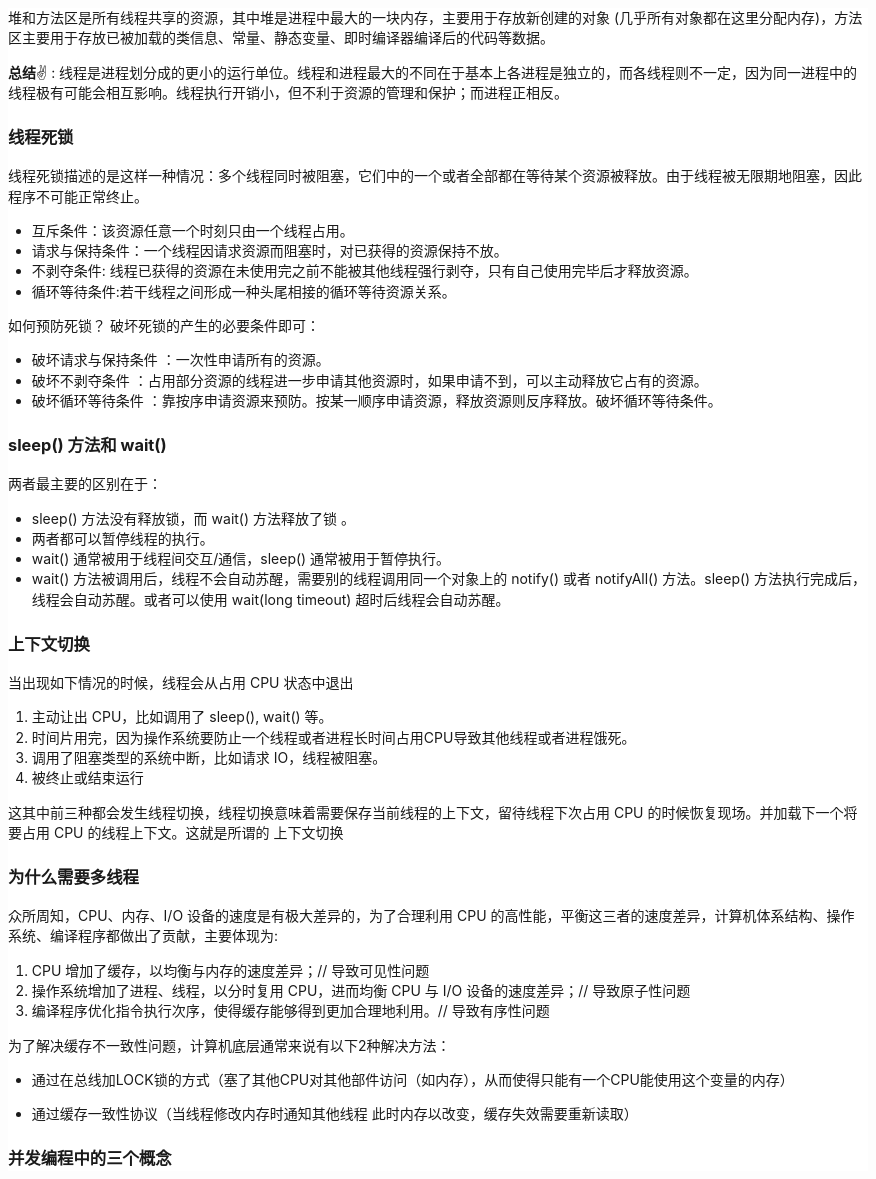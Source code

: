 堆和方法区是所有线程共享的资源，其中堆是进程中最大的一块内存，主要用于存放新创建的对象 (几乎所有对象都在这里分配内存)，方法区主要用于存放已被加载的类信息、常量、静态变量、即时编译器编译后的代码等数据。

**总结**:v:  : 线程是进程划分成的更小的运行单位。线程和进程最大的不同在于基本上各进程是独立的，而各线程则不一定，因为同一进程中的线程极有可能会相互影响。线程执行开销小，但不利于资源的管理和保护；而进程正相反。

### 线程死锁

线程死锁描述的是这样一种情况：多个线程同时被阻塞，它们中的一个或者全部都在等待某个资源被释放。由于线程被无限期地阻塞，因此程序不可能正常终止。

- 互斥条件：该资源任意一个时刻只由一个线程占用。
- 请求与保持条件：一个线程因请求资源而阻塞时，对已获得的资源保持不放。
- 不剥夺条件: 线程已获得的资源在未使用完之前不能被其他线程强行剥夺，只有自己使用完毕后才释放资源。
- 循环等待条件:若干线程之间形成一种头尾相接的循环等待资源关系。

如何预防死锁？ 破坏死锁的产生的必要条件即可：

- 破坏请求与保持条件 ：一次性申请所有的资源。
- 破坏不剥夺条件 ：占用部分资源的线程进一步申请其他资源时，如果申请不到，可以主动释放它占有的资源。
- 破坏循环等待条件 ：靠按序申请资源来预防。按某一顺序申请资源，释放资源则反序释放。破坏循环等待条件。

### sleep() 方法和 wait() 

两者最主要的区别在于：

- sleep() 方法没有释放锁，而 wait() 方法释放了锁 。
- 两者都可以暂停线程的执行。
- wait() 通常被用于线程间交互/通信，sleep() 通常被用于暂停执行。
- wait() 方法被调用后，线程不会自动苏醒，需要别的线程调用同一个对象上的 notify() 或者 notifyAll() 方法。sleep() 方法执行完成后，线程会自动苏醒。或者可以使用 wait(long timeout) 超时后线程会自动苏醒。

### 上下文切换

当出现如下情况的时候，线程会从占用 CPU 状态中退出

1. 主动让出 CPU，比如调用了 sleep(), wait() 等。
2. 时间片用完，因为操作系统要防止一个线程或者进程长时间占用CPU导致其他线程或者进程饿死。
3. 调用了阻塞类型的系统中断，比如请求 IO，线程被阻塞。
4. 被终止或结束运行

这其中前三种都会发生线程切换，线程切换意味着需要保存当前线程的上下文，留待线程下次占用 CPU 的时候恢复现场。并加载下一个将要占用 CPU 的线程上下文。这就是所谓的 上下文切换

### 为什么需要多线程

  众所周知，CPU、内存、I/O 设备的速度是有极大差异的，为了合理利用 CPU 的高性能，平衡这三者的速度差异，计算机体系结构、操作系统、编译程序都做出了贡献，主要体现为:

1. CPU 增加了缓存，以均衡与内存的速度差异；// 导致可见性问题
2. 操作系统增加了进程、线程，以分时复用 CPU，进而均衡 CPU 与 I/O 设备的速度差异；// 导致原子性问题
3. 编译程序优化指令执行次序，使得缓存能够得到更加合理地利用。// 导致有序性问题

为了解决缓存不一致性问题，计算机底层通常来说有以下2种解决方法：

-  通过在总线加LOCK锁的方式（塞了其他CPU对其他部件访问（如内存），从而使得只能有一个CPU能使用这个变量的内存）

- 通过缓存一致性协议（当线程修改内存时通知其他线程 此时内存以改变，缓存失效需要重新读取）


### 并发编程中的三个概念
